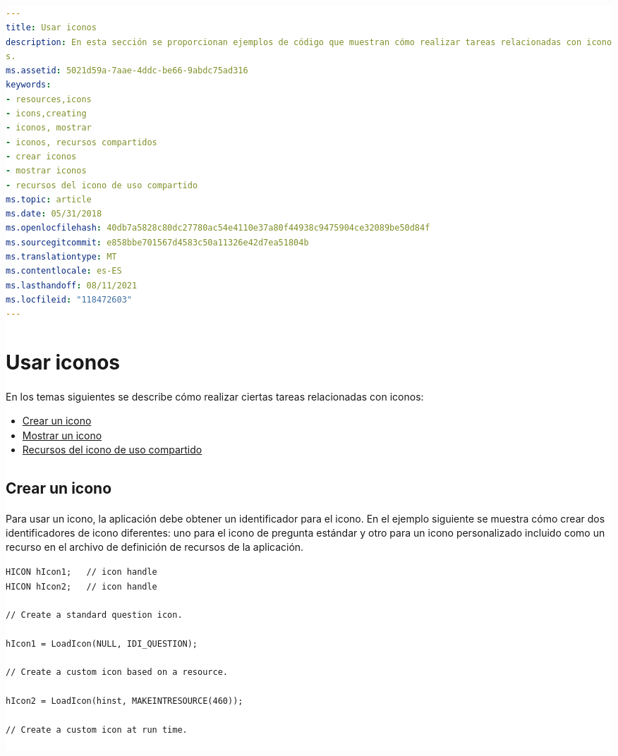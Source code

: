 ```yaml
---
title: Usar iconos
description: En esta sección se proporcionan ejemplos de código que muestran cómo realizar tareas relacionadas con iconos.
ms.assetid: 5021d59a-7aae-4ddc-be66-9abdc75ad316
keywords:
- resources,icons
- icons,creating
- iconos, mostrar
- iconos, recursos compartidos
- crear iconos
- mostrar iconos
- recursos del icono de uso compartido
ms.topic: article
ms.date: 05/31/2018
ms.openlocfilehash: 40db7a5828c80dc27780ac54e4110e37a80f44938c9475904ce32089be50d84f
ms.sourcegitcommit: e858bbe701567d4583c50a11326e42d7ea51804b
ms.translationtype: MT
ms.contentlocale: es-ES
ms.lasthandoff: 08/11/2021
ms.locfileid: "118472603"
---
```

# <a name="using-icons"></a>Usar iconos

En los temas siguientes se describe cómo realizar ciertas tareas relacionadas con iconos:

-   [Crear un icono](#creating-an-icon)
-   [Mostrar un icono](#displaying-an-icon)
-   [Recursos del icono de uso compartido](#sharing-icon-resources)

## <a name="creating-an-icon"></a>Crear un icono

Para usar un icono, la aplicación debe obtener un identificador para el icono. En el ejemplo siguiente se muestra cómo crear dos identificadores de icono diferentes: uno para el icono de pregunta estándar y otro para un icono personalizado incluido como un recurso en el archivo de definición de recursos de la aplicación.


```
HICON hIcon1;   // icon handle 
HICON hIcon2;   // icon handle 
 
// Create a standard question icon. 
 
hIcon1 = LoadIcon(NULL, IDI_QUESTION); 
 
// Create a custom icon based on a resource. 
 
hIcon2 = LoadIcon(hinst, MAKEINTRESOURCE(460)); 
 
// Create a custom icon at run time.
 
```
